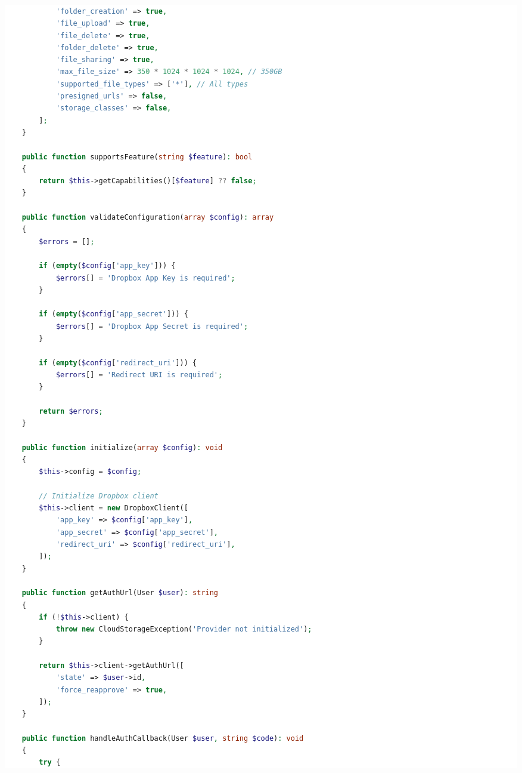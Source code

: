 ```php
            'folder_creation' => true,
            'file_upload' => true,
            'file_delete' => true,
            'folder_delete' => true,
            'file_sharing' => true,
            'max_file_size' => 350 * 1024 * 1024 * 1024, // 350GB
            'supported_file_types' => ['*'], // All types
            'presigned_urls' => false,
            'storage_classes' => false,
        ];
    }

    public function supportsFeature(string $feature): bool
    {
        return $this->getCapabilities()[$feature] ?? false;
    }

    public function validateConfiguration(array $config): array
    {
        $errors = [];

        if (empty($config['app_key'])) {
            $errors[] = 'Dropbox App Key is required';
        }

        if (empty($config['app_secret'])) {
            $errors[] = 'Dropbox App Secret is required';
        }

        if (empty($config['redirect_uri'])) {
            $errors[] = 'Redirect URI is required';
        }

        return $errors;
    }

    public function initialize(array $config): void
    {
        $this->config = $config;
        
        // Initialize Dropbox client
        $this->client = new DropboxClient([
            'app_key' => $config['app_key'],
            'app_secret' => $config['app_secret'],
            'redirect_uri' => $config['redirect_uri'],
        ]);
    }

    public function getAuthUrl(User $user): string
    {
        if (!$this->client) {
            throw new CloudStorageException('Provider not initialized');
        }

        return $this->client->getAuthUrl([
            'state' => $user->id,
            'force_reapprove' => true,
        ]);
    }

    public function handleAuthCallback(User $user, string $code): void
    {
        try {
```